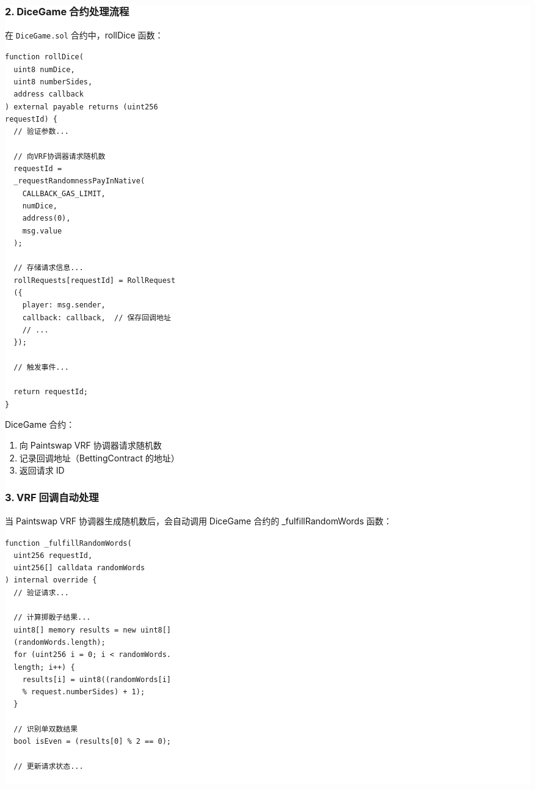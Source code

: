 
### 2. DiceGame 合约处理流程
在 `DiceGame.sol` 合约中，rollDice 函数：

```
function rollDice(
  uint8 numDice,
  uint8 numberSides,
  address callback
) external payable returns (uint256 
requestId) {
  // 验证参数...
  
  // 向VRF协调器请求随机数
  requestId = 
  _requestRandomnessPayInNative(
    CALLBACK_GAS_LIMIT,
    numDice,
    address(0),
    msg.value
  );
  
  // 存储请求信息...
  rollRequests[requestId] = RollRequest
  ({
    player: msg.sender,
    callback: callback,  // 保存回调地址
    // ...
  });
  
  // 触发事件...
  
  return requestId;
}
```
DiceGame 合约：

1. 向 Paintswap VRF 协调器请求随机数
2. 记录回调地址（BettingContract 的地址）
3. 返回请求 ID

### 3. VRF 回调自动处理
当 Paintswap VRF 协调器生成随机数后，会自动调用 DiceGame 合约的 _fulfillRandomWords 函数：

```
function _fulfillRandomWords(
  uint256 requestId,
  uint256[] calldata randomWords
) internal override {
  // 验证请求...
  
  // 计算掷骰子结果...
  uint8[] memory results = new uint8[]
  (randomWords.length);
  for (uint256 i = 0; i < randomWords.
  length; i++) {
    results[i] = uint8((randomWords[i] 
    % request.numberSides) + 1);
  }
  
  // 识别单双数结果
  bool isEven = (results[0] % 2 == 0);
  
  // 更新请求状态...
  
```
